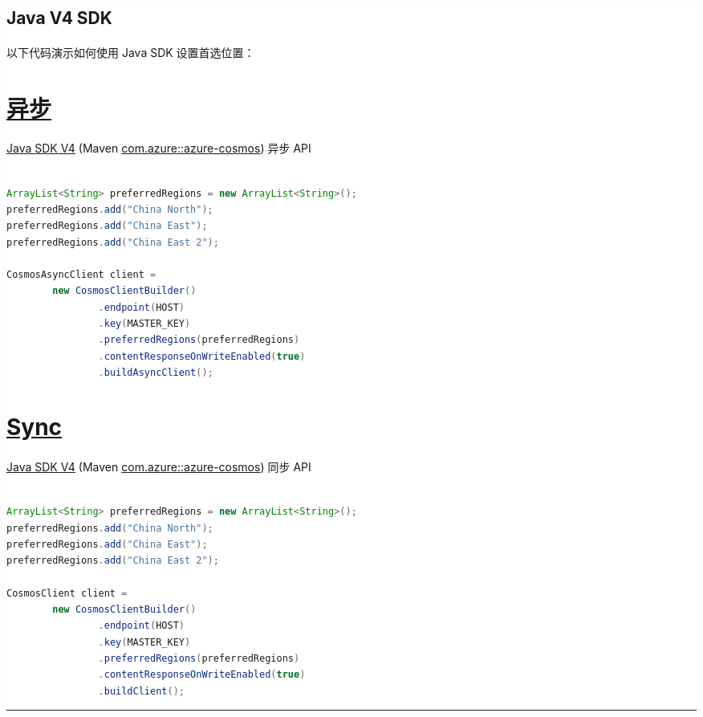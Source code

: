 

<a name="java4-preferred-locations"></a>
## <a name="java-v4-sdk"></a>Java V4 SDK

以下代码演示如何使用 Java SDK 设置首选位置：

# <a name="async"></a>[异步](#tab/api-async)

   [Java SDK V4](sql-api-sdk-java-v4.md) (Maven [com.azure::azure-cosmos](https://mvnrepository.com/artifact/com.azure/azure-cosmos)) 异步 API

   ```java

   ArrayList<String> preferredRegions = new ArrayList<String>();
   preferredRegions.add("China North");
   preferredRegions.add("China East");
   preferredRegions.add("China East 2");

   CosmosAsyncClient client =
           new CosmosClientBuilder()
                   .endpoint(HOST)
                   .key(MASTER_KEY)
                   .preferredRegions(preferredRegions)
                   .contentResponseOnWriteEnabled(true)
                   .buildAsyncClient();

   ```

# <a name="sync"></a>[Sync](#tab/api-sync)

   [Java SDK V4](sql-api-sdk-java-v4.md) (Maven [com.azure::azure-cosmos](https://mvnrepository.com/artifact/com.azure/azure-cosmos)) 同步 API

   ```java

   ArrayList<String> preferredRegions = new ArrayList<String>();
   preferredRegions.add("China North");
   preferredRegions.add("China East");
   preferredRegions.add("China East 2");

   CosmosClient client =
           new CosmosClientBuilder()
                   .endpoint(HOST)
                   .key(MASTER_KEY)
                   .preferredRegions(preferredRegions)
                   .contentResponseOnWriteEnabled(true)
                   .buildClient();

   ```

---
